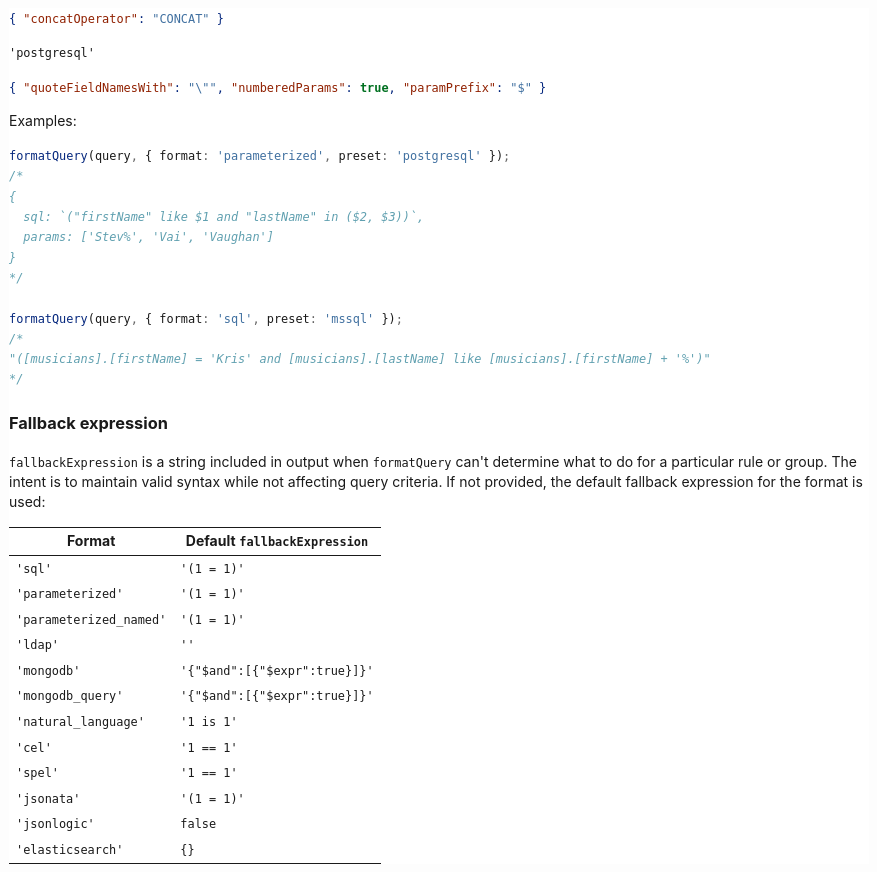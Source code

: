 ```json
{ "concatOperator": "CONCAT" }
```

</td></tr>
    <tr><td>

`'postgresql'`

</td><td>

```json
{ "quoteFieldNamesWith": "\"", "numberedParams": true, "paramPrefix": "$" }
```

</td></tr>
  </tbody>
</table>

Examples:

```ts
formatQuery(query, { format: 'parameterized', preset: 'postgresql' });
/*
{
  sql: `("firstName" like $1 and "lastName" in ($2, $3))`,
  params: ['Stev%', 'Vai', 'Vaughan']
}
*/

formatQuery(query, { format: 'sql', preset: 'mssql' });
/*
"([musicians].[firstName] = 'Kris' and [musicians].[lastName] like [musicians].[firstName] + '%')"
*/
```

### Fallback expression

`fallbackExpression` is a string included in output when `formatQuery` can't determine what to do for a particular rule or group. The intent is to maintain valid syntax while not affecting query criteria. If not provided, the default fallback expression for the format is used:

| Format                  | Default `fallbackExpression`  |
| ----------------------- | ----------------------------- |
| `'sql'`                 | `'(1 = 1)'`                   |
| `'parameterized'`       | `'(1 = 1)'`                   |
| `'parameterized_named'` | `'(1 = 1)'`                   |
| `'ldap'`                | `''`                          |
| `'mongodb'`             | `'{"$and":[{"$expr":true}]}'` |
| `'mongodb_query'`       | `'{"$and":[{"$expr":true}]}'` |
| `'natural_language'`    | `'1 is 1'`                    |
| `'cel'`                 | `'1 == 1'`                    |
| `'spel'`                | `'1 == 1'`                    |
| `'jsonata'`             | `'(1 = 1)'`                   |
| `'jsonlogic'`           | `false`                       |
| `'elasticsearch'`       | `{}`                          |
